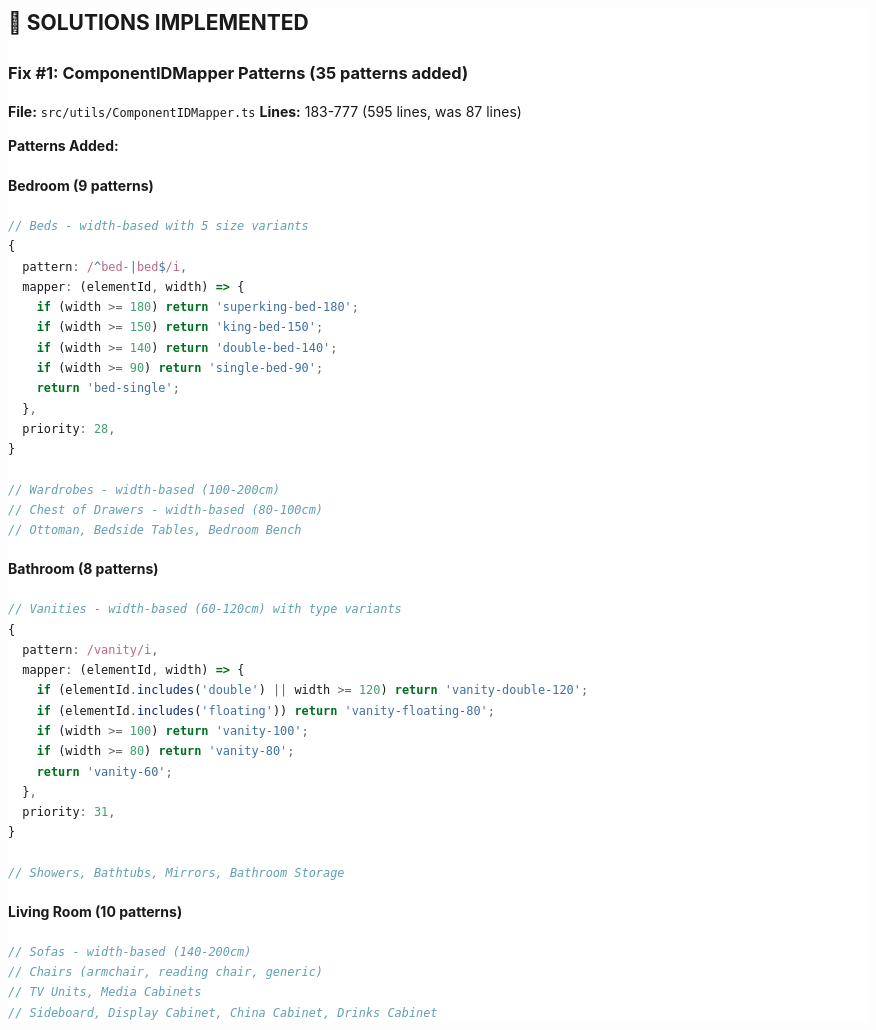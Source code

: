 
## 🔧 SOLUTIONS IMPLEMENTED

### Fix #1: ComponentIDMapper Patterns (35 patterns added)

**File:** `src/utils/ComponentIDMapper.ts`
**Lines:** 183-777 (595 lines, was 87 lines)

**Patterns Added:**

#### Bedroom (9 patterns)
```typescript
// Beds - width-based with 5 size variants
{
  pattern: /^bed-|bed$/i,
  mapper: (elementId, width) => {
    if (width >= 180) return 'superking-bed-180';
    if (width >= 150) return 'king-bed-150';
    if (width >= 140) return 'double-bed-140';
    if (width >= 90) return 'single-bed-90';
    return 'bed-single';
  },
  priority: 28,
}

// Wardrobes - width-based (100-200cm)
// Chest of Drawers - width-based (80-100cm)
// Ottoman, Bedside Tables, Bedroom Bench
```

#### Bathroom (8 patterns)
```typescript
// Vanities - width-based (60-120cm) with type variants
{
  pattern: /vanity/i,
  mapper: (elementId, width) => {
    if (elementId.includes('double') || width >= 120) return 'vanity-double-120';
    if (elementId.includes('floating')) return 'vanity-floating-80';
    if (width >= 100) return 'vanity-100';
    if (width >= 80) return 'vanity-80';
    return 'vanity-60';
  },
  priority: 31,
}

// Showers, Bathtubs, Mirrors, Bathroom Storage
```

#### Living Room (10 patterns)
```typescript
// Sofas - width-based (140-200cm)
// Chairs (armchair, reading chair, generic)
// TV Units, Media Cabinets
// Sideboard, Display Cabinet, China Cabinet, Drinks Cabinet
```

